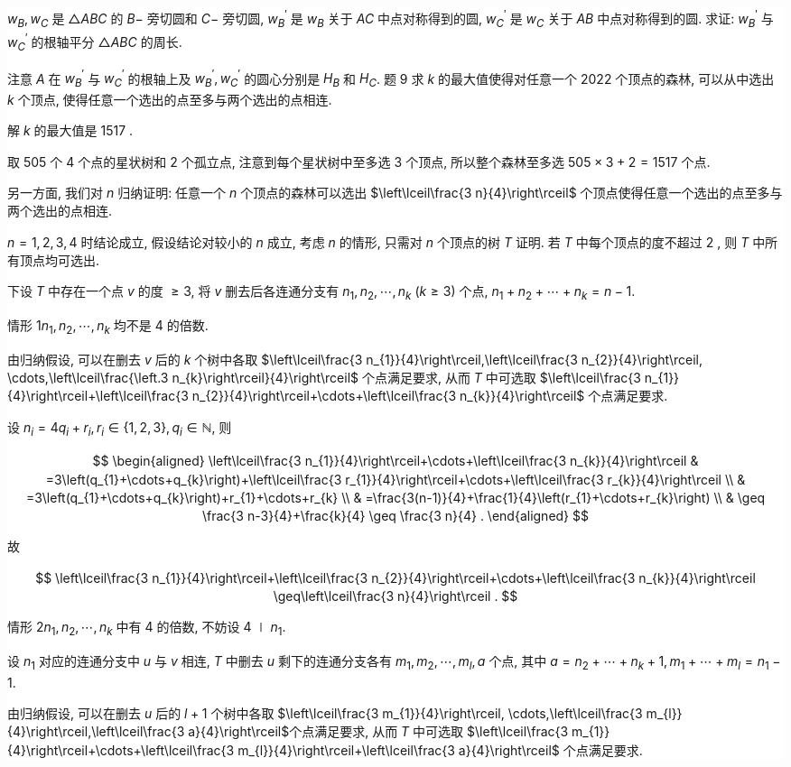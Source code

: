 $w_{B}, w_{C}$ 是 $\triangle A B C$ 的 $B-$ 旁切圆和 $C-$ 旁切圆, $w_{B}^{\prime}$ 是 $w_{B}$ 关于 $A C$ 中点对称得到的圆, $w_{C}^{\prime}$ 是 $w_{C}$ 关于 $A B$ 中点对称得到的圆. 求证: $w_{B}^{\prime}$ 与 $w_{C}^{\prime}$ 的根轴平分 $\triangle A B C$ 的周长.

注意 $A$ 在 $w_{B}^{\prime}$ 与 $w_{C}^{\prime}$ 的根轴上及 $w_{B}^{\prime}, w_{C}^{\prime}$ 的圆心分别是 $H_{B}$ 和 $H_{C}$.
题 9 求 $k$ 的最大值使得对任意一个 2022 个顶点的森林, 可以从中选出 $k$ 个顶点, 使得任意一个选出的点至多与两个选出的点相连.

解 $k$ 的最大值是 1517 .

取 505 个 4 个点的星状树和 2 个孤立点, 注意到每个星状树中至多选 3 个顶点, 所以整个森林至多选 $505 \times 3+2=1517$ 个点.

另一方面, 我们对 $n$ 归纳证明: 任意一个 $n$ 个顶点的森林可以选出 $\left\lceil\frac{3 n}{4}\right\rceil$ 个顶点使得任意一个选出的点至多与两个选出的点相连.

$n=1,2,3,4$ 时结论成立, 假设结论对较小的 $n$ 成立, 考虑 $n$ 的情形, 只需对 $n$ 个顶点的树 $T$ 证明. 若 $T$ 中每个顶点的度不超过 2 , 则 $T$ 中所有顶点均可选出.

下设 $T$ 中存在一个点 $v$ 的度 $\geq 3$, 将 $v$ 删去后各连通分支有 $n_{1}, n_{2}, \cdots, n_{k}$ $(k \geq 3)$ 个点, $n_{1}+n_{2}+\cdots+n_{k}=n-1$.

情形 $1 n_{1}, n_{2}, \cdots, n_{k}$ 均不是 4 的倍数.

由归纳假设, 可以在删去 $v$ 后的 $k$ 个树中各取 $\left\lceil\frac{3 n_{1}}{4}\right\rceil,\left\lceil\frac{3 n_{2}}{4}\right\rceil, \cdots,\left\lceil\frac{\left.3 n_{k}\right\rceil}{4}\right\rceil$ 个点满足要求, 从而 $T$ 中可选取 $\left\lceil\frac{3 n_{1}}{4}\right\rceil+\left\lceil\frac{3 n_{2}}{4}\right\rceil+\cdots+\left\lceil\frac{3 n_{k}}{4}\right\rceil$ 个点满足要求.

设 $n_{i}=4 q_{i}+r_{i}, r_{i} \in\{1,2,3\}, q_{i} \in \mathbb{N}$, 则

$$
\begin{aligned}
\left\lceil\frac{3 n_{1}}{4}\right\rceil+\cdots+\left\lceil\frac{3 n_{k}}{4}\right\rceil & =3\left(q_{1}+\cdots+q_{k}\right)+\left\lceil\frac{3 r_{1}}{4}\right\rceil+\cdots+\left\lceil\frac{3 r_{k}}{4}\right\rceil \\
& =3\left(q_{1}+\cdots+q_{k}\right)+r_{1}+\cdots+r_{k} \\
& =\frac{3(n-1)}{4}+\frac{1}{4}\left(r_{1}+\cdots+r_{k}\right) \\
& \geq \frac{3 n-3}{4}+\frac{k}{4} \geq \frac{3 n}{4} .
\end{aligned}
$$

故

$$
\left\lceil\frac{3 n_{1}}{4}\right\rceil+\left\lceil\frac{3 n_{2}}{4}\right\rceil+\cdots+\left\lceil\frac{3 n_{k}}{4}\right\rceil \geq\left\lceil\frac{3 n}{4}\right\rceil .
$$

情形 $2 n_{1}, n_{2}, \cdots, n_{k}$ 中有 4 的倍数, 不妨设 $4 \mid n_{1}$.

设 $n_{1}$ 对应的连通分支中 $u$ 与 $v$ 相连, $T$ 中删去 $u$ 剩下的连通分支各有 $m_{1}, m_{2}, \cdots, m_{l}, a$ 个点, 其中 $a=n_{2}+\cdots+n_{k}+1, m_{1}+\cdots+m_{l}=n_{1}-1$.

由归纳假设, 可以在删去 $u$ 后的 $l+1$ 个树中各取 $\left\lceil\frac{3 m_{1}}{4}\right\rceil, \cdots,\left\lceil\frac{3 m_{l}}{4}\right\rceil,\left\lceil\frac{3 a}{4}\right\rceil$个点满足要求, 从而 $T$ 中可选取 $\left\lceil\frac{3 m_{1}}{4}\right\rceil+\cdots+\left\lceil\frac{3 m_{l}}{4}\right\rceil+\left\lceil\frac{3 a}{4}\right\rceil$ 个点满足要求.
